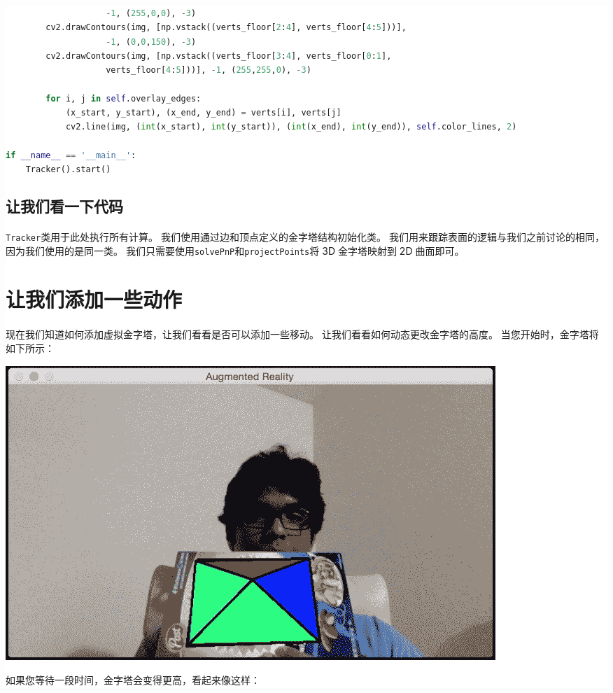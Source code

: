 ```py
                    -1, (255,0,0), -3)
        cv2.drawContours(img, [np.vstack((verts_floor[2:4], verts_floor[4:5]))],
                    -1, (0,0,150), -3)
        cv2.drawContours(img, [np.vstack((verts_floor[3:4], verts_floor[0:1],
                    verts_floor[4:5]))], -1, (255,255,0), -3)

        for i, j in self.overlay_edges:
            (x_start, y_start), (x_end, y_end) = verts[i], verts[j]
            cv2.line(img, (int(x_start), int(y_start)), (int(x_end), int(y_end)), self.color_lines, 2)

if __name__ == '__main__':
    Tracker().start()
```

## 让我们看一下代码

`Tracker`类用于此处执行所有计算。 我们使用通过边和顶点定义的金字塔结构初始化类。 我们用来跟踪表面的逻辑与我们之前讨论的相同，因为我们使用的是同一类。 我们只需要使用`solvePnP`和`projectPoints`将 3D 金字塔映射到 2D 曲面即可。

# 让我们添加一些动作

现在我们知道如何添加虚拟金字塔，让我们看看是否可以添加一些移动。 让我们看看如何动态更改金字塔的高度。 当您开始时，金字塔将如下所示：

![Let's add some movements](img/B04554_12_21.jpg)

如果您等待一段时间，金字塔会变得更高，看起来像这样：
